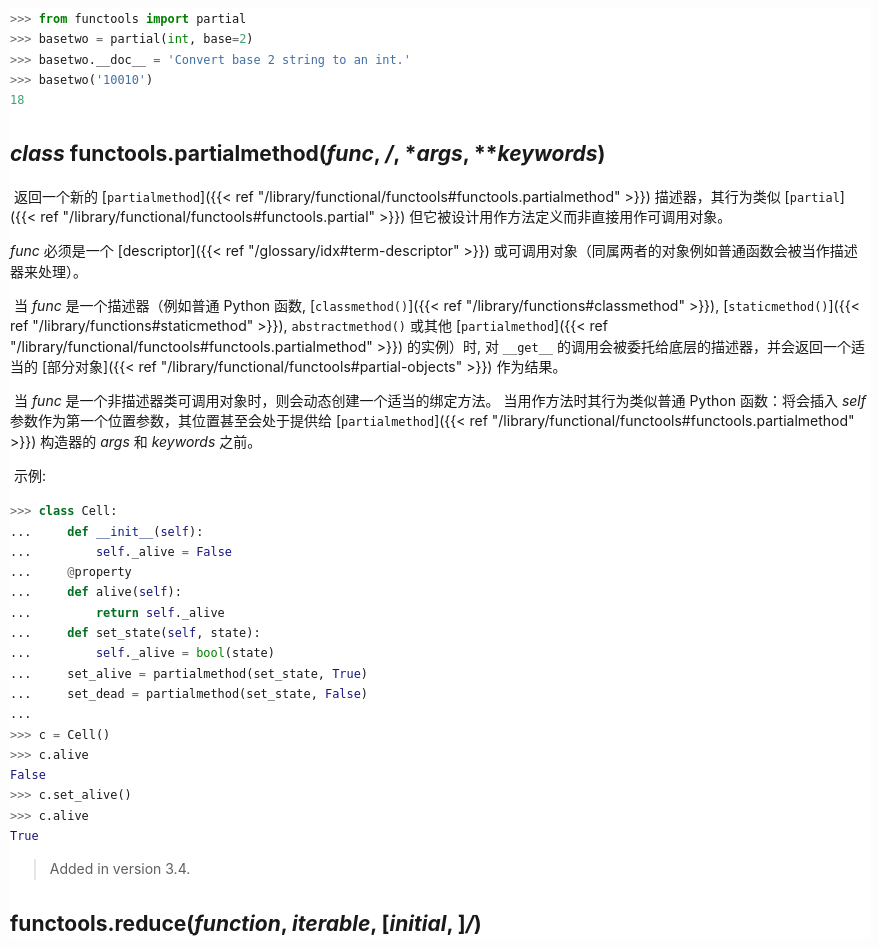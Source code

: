 

``` python
>>> from functools import partial
>>> basetwo = partial(int, base=2)
>>> basetwo.__doc__ = 'Convert base 2 string to an int.'
>>> basetwo('10010')
18
```

## *class* functools.**partialmethod**(*func*, */*, **args*, ***keywords*)

​	返回一个新的 [`partialmethod`]({{< ref "/library/functional/functools#functools.partialmethod" >}}) 描述器，其行为类似 [`partial`]({{< ref "/library/functional/functools#functools.partial" >}}) 但它被设计用作方法定义而非直接用作可调用对象。

*func* 必须是一个 [descriptor]({{< ref "/glossary/idx#term-descriptor" >}}) 或可调用对象（同属两者的对象例如普通函数会被当作描述器来处理）。

​	当 *func* 是一个描述器（例如普通 Python 函数, [`classmethod()`]({{< ref "/library/functions#classmethod" >}}), [`staticmethod()`]({{< ref "/library/functions#staticmethod" >}}), `abstractmethod()` 或其他 [`partialmethod`]({{< ref "/library/functional/functools#functools.partialmethod" >}}) 的实例）时, 对 `__get__` 的调用会被委托给底层的描述器，并会返回一个适当的 [部分对象]({{< ref "/library/functional/functools#partial-objects" >}}) 作为结果。

​	当 *func* 是一个非描述器类可调用对象时，则会动态创建一个适当的绑定方法。 当用作方法时其行为类似普通 Python 函数：将会插入 *self* 参数作为第一个位置参数，其位置甚至会处于提供给 [`partialmethod`]({{< ref "/library/functional/functools#functools.partialmethod" >}}) 构造器的 *args* 和 *keywords* 之前。

​	示例:



``` python
>>> class Cell:
...     def __init__(self):
...         self._alive = False
...     @property
...     def alive(self):
...         return self._alive
...     def set_state(self, state):
...         self._alive = bool(state)
...     set_alive = partialmethod(set_state, True)
...     set_dead = partialmethod(set_state, False)
...
>>> c = Cell()
>>> c.alive
False
>>> c.set_alive()
>>> c.alive
True
```

> Added in version 3.4.
>

## functools.**reduce**(*function*, *iterable*, [*initial*, ]*/*)
